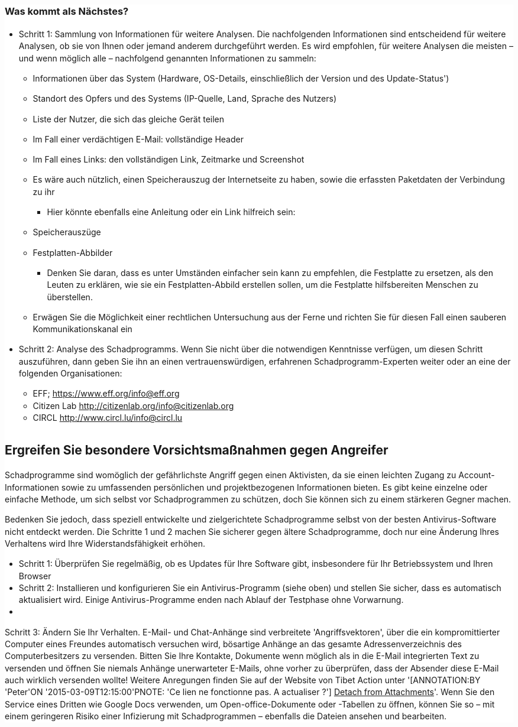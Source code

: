 ### Was kommt als Nächstes?

- Schritt 1: Sammlung von Informationen für weitere Analysen. Die nachfolgenden Informationen sind entscheidend für weitere Analysen, ob sie von Ihnen oder jemand anderem durchgeführt werden. Es wird empfohlen, für weitere Analysen die meisten – und wenn möglich alle – nachfolgend genannten Informationen zu sammeln:&nbsp;
  - Informationen über das System (Hardware, OS-Details, einschließlich der Version und des Update-Status')&nbsp;
  - Standort des Opfers und des Systems (IP-Quelle, Land, Sprache des Nutzers)&nbsp;
  - Liste der Nutzer, die sich das gleiche Gerät teilen &nbsp;
  - Im Fall einer verdächtigen E-Mail: vollständige Header&nbsp;
  - Im Fall eines Links: den vollständigen Link, Zeitmarke und Screenshot&nbsp;
  - Es wäre auch nützlich, einen Speicherauszug der Internetseite zu haben, sowie die erfassten Paketdaten der Verbindung zu ihr &nbsp;
    - Hier könnte ebenfalls eine Anleitung oder ein Link hilfreich sein:&nbsp;

  - Speicherauszüge&nbsp;
  - Festplatten-Abbilder&nbsp;
    - Denken Sie daran, dass es unter Umständen einfacher sein kann zu empfehlen, die Festplatte zu ersetzen, als den Leuten zu erklären, wie sie ein Festplatten-Abbild erstellen sollen, um die Festplatte hilfsbereiten Menschen zu überstellen.&nbsp;

  - Erwägen Sie die Möglichkeit einer rechtlichen Untersuchung aus der Ferne und richten Sie für diesen Fall einen sauberen Kommunikationskanal ein &nbsp;

- Schritt 2: Analyse des Schadprogramms. Wenn Sie nicht über die notwendigen Kenntnisse verfügen, um diesen Schritt auszuführen, dann geben Sie ihn an einen vertrauenswürdigen, erfahrenen Schadprogramm-Experten weiter oder an eine der folgenden Organisationen:&nbsp;
  - EFF; https://www.eff.org/info@eff.org&nbsp;
  - Citizen Lab http://citizenlab.org/info@citizenlab.org&nbsp;
  - CIRCL http://www.circl.lu/info@circl.lu&nbsp;

## Ergreifen Sie besondere Vorsichtsmaßnahmen gegen Angreifer

Schadprogramme sind womöglich der gefährlichste Angriff gegen einen Aktivisten, da sie einen leichten Zugang zu Account-Informationen sowie zu umfassenden persönlichen und projektbezogenen Informationen bieten. Es gibt keine einzelne oder einfache Methode, um sich selbst vor Schadprogrammen zu schützen, doch Sie können sich zu einem stärkeren Gegner machen.

Bedenken Sie jedoch, dass speziell entwickelte und zielgerichtete Schadprogramme selbst von der besten Antivirus-Software nicht entdeckt werden. Die Schritte 1 und 2 machen Sie sicherer gegen ältere Schadprogramme, doch nur eine Änderung Ihres Verhaltens wird Ihre Widerstandsfähigkeit erhöhen.

- Schritt 1: Überprüfen Sie regelmäßig, ob es Updates für Ihre Software gibt, insbesondere für Ihr Betriebssystem und Ihren Browser&nbsp;
- Schritt 2: Installieren und konfigurieren Sie ein Antivirus-Programm (siehe oben) und stellen Sie sicher, dass es automatisch aktualisiert wird. Einige Antivirus-Programme enden nach Ablauf der Testphase ohne Vorwarnung.&nbsp;
- 
Schritt 3: Ändern Sie Ihr Verhalten. E-Mail- und Chat-Anhänge sind verbreitete 'Angriffsvektoren', über die ein kompromittierter Computer eines Freundes automatisch versuchen wird, bösartige Anhänge an das gesamte Adressenverzeichnis des Computerbesitzers zu versenden. Bitten Sie Ihre Kontakte, Dokumente wenn möglich als in die E-Mail integrierten Text zu versenden und öffnen Sie niemals Anhänge unerwarteter E-Mails, ohne vorher zu überprüfen, dass der Absender diese E-Mail auch wirklich versenden wollte! Weitere Anregungen finden Sie auf der Website von Tibet Action unter '[ANNOTATION:BY 'Peter'ON '2015-03-09T12:15:00'PNOTE: 'Ce lien ne fonctionne pas. A actualiser&nbsp;?'] [Detach from Attachments](https://tibetaction.net/knowledge/tech/attachments/)'. Wenn Sie den Service eines Dritten wie Google Docs verwenden, um Open-office-Dokumente oder -Tabellen zu öffnen, können Sie so – mit einem geringeren Risiko einer Infizierung mit Schadprogrammen – ebenfalls die Dateien ansehen und bearbeiten.&nbsp;

